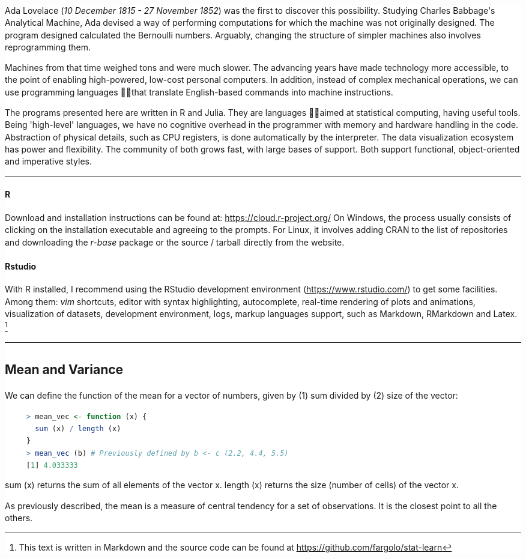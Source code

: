 Ada Lovelace (*10 December 1815 - 27 November 1852*) was the first to discover this possibility. Studying Charles Babbage's Analytical Machine, Ada devised a way of performing computations for which the machine was not originally designed. The program designed calculated the Bernoulli numbers. Arguably, changing the structure of simpler machines also involves reprogramming them.

Machines from that time weighed tons and were much slower. The advancing years have made technology more accessible, to the point of enabling high-powered, low-cost personal computers. In addition, instead of complex mechanical operations, we can use programming languages that translate English-based commands into machine instructions.

The programs presented here are written in R and Julia. They are languages aimed at statistical computing, having useful tools. Being 'high-level' languages, we have no cognitive overhead in the programmer with memory and hardware handling in the code. Abstraction of physical details, such as CPU registers, is done automatically by the interpreter. The data visualization ecosystem has power and flexibility. The community of both grows fast, with large bases of support. Both support functional, object-oriented and imperative styles.  

---  

#### R

Download and installation instructions can be found at:
https://cloud.r-project.org/
On Windows, the process usually consists of clicking on the installation executable and agreeing to the prompts.
For Linux, it involves adding CRAN to the list of repositories and downloading the *r-base* package or the source / tarball directly from the website.

#### Rstudio

With R installed, I recommend using the RStudio development environment (https://www.rstudio.com/) to get some facilities. Among them: *vim* shortcuts, editor with syntax highlighting, autocomplete, real-time rendering of plots and animations, visualization of datasets, development environment, logs, markup languages support, such as Markdown, RMarkdown and Latex. [^ 2 ]

[^ 2]: This text is written in Markdown and the source code can be found at https://github.com/fargolo/stat-learn

---  

## Mean and Variance

We can define the function of the mean for a vector of numbers, given by (1) sum divided by (2) size of the vector:  

```r
     > mean_vec <- function (x) {
       sum (x) / length (x)
     }
     > mean_vec (b) # Previously defined by b <- c (2.2, 4.4, 5.5)
     [1] 4.033333
```

sum (x) returns the sum of all elements of the vector x. length (x) returns the size (number of cells) of the vector x. 

As previously described, the mean is a measure of central tendency for a set of observations. It is the closest point to all the others.  


[^14]: https://physics.stackexchange.com/a/371165/218274
[^1]: http://catb.org/esr/writings/unix-koans/shell-tools.html
[^6]: Yuval Filmus. 2010. Two Proofs of the Central Limit Theorem http://www.cs.toronto.edu/~yuvalf/CLT.pdf . It takes place showing the convergence of moments between soma and Gaussian, a concept that we will understand in the next chapter.
[^ 3]: Wilkinson L. The grammar of graphics. InHandbook of Computational Statistics 2012 (pp. 375-414). Springer, Berlin, Heidelberg. Bertin, J. (1983), Semiology of Graphics, Madison, WI: University of Wisconsin Press.   